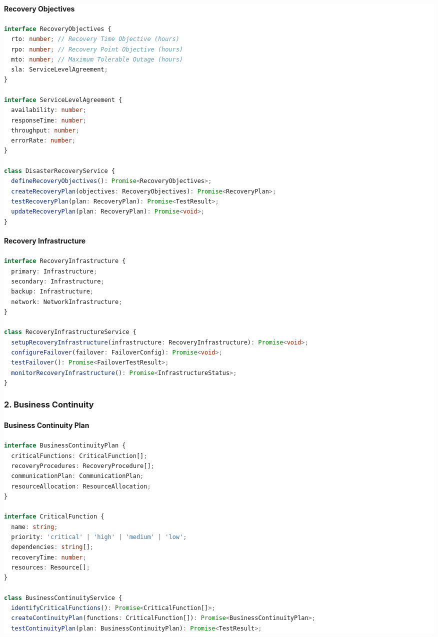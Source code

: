 #### **Recovery Objectives**
```typescript
interface RecoveryObjectives {
  rto: number; // Recovery Time Objective (hours)
  rpo: number; // Recovery Point Objective (hours)
  mto: number; // Maximum Tolerable Outage (hours)
  sla: ServiceLevelAgreement;
}

interface ServiceLevelAgreement {
  availability: number;
  responseTime: number;
  throughput: number;
  errorRate: number;
}

class DisasterRecoveryService {
  defineRecoveryObjectives(): Promise<RecoveryObjectives>;
  createRecoveryPlan(objectives: RecoveryObjectives): Promise<RecoveryPlan>;
  testRecoveryPlan(plan: RecoveryPlan): Promise<TestResult>;
  updateRecoveryPlan(plan: RecoveryPlan): Promise<void>;
}
```

#### **Recovery Infrastructure**
```typescript
interface RecoveryInfrastructure {
  primary: Infrastructure;
  secondary: Infrastructure;
  backup: Infrastructure;
  network: NetworkInfrastructure;
}

class RecoveryInfrastructureService {
  setupRecoveryInfrastructure(infrastructure: RecoveryInfrastructure): Promise<void>;
  configureFailover(failover: FailoverConfig): Promise<void>;
  testFailover(): Promise<FailoverTestResult>;
  monitorRecoveryInfrastructure(): Promise<InfrastructureStatus>;
}
```

### **2. Business Continuity**

#### **Business Continuity Plan**
```typescript
interface BusinessContinuityPlan {
  criticalFunctions: CriticalFunction[];
  recoveryProcedures: RecoveryProcedure[];
  communicationPlan: CommunicationPlan;
  resourceAllocation: ResourceAllocation;
}

interface CriticalFunction {
  name: string;
  priority: 'critical' | 'high' | 'medium' | 'low';
  dependencies: string[];
  recoveryTime: number;
  resources: Resource[];
}

class BusinessContinuityService {
  identifyCriticalFunctions(): Promise<CriticalFunction[]>;
  createContinuityPlan(functions: CriticalFunction[]): Promise<BusinessContinuityPlan>;
  testContinuityPlan(plan: BusinessContinuityPlan): Promise<TestResult>;
```